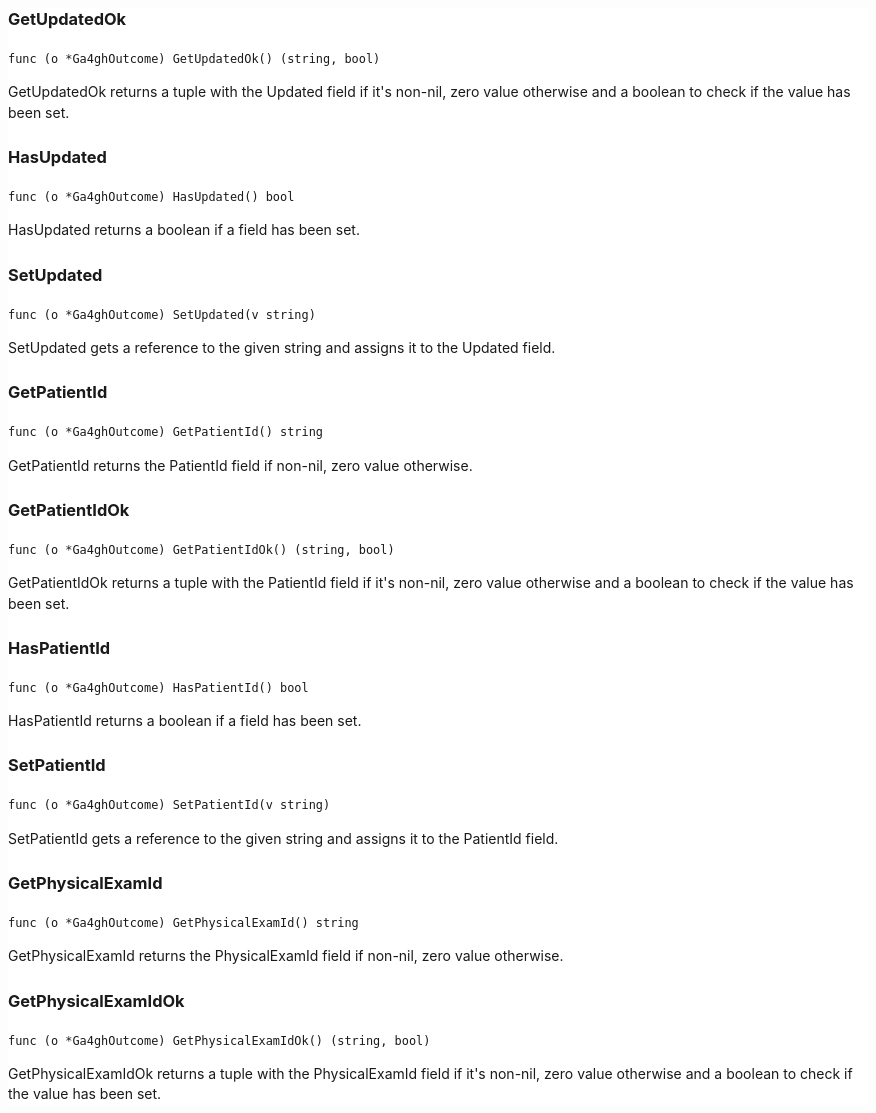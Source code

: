 ### GetUpdatedOk

`func (o *Ga4ghOutcome) GetUpdatedOk() (string, bool)`

GetUpdatedOk returns a tuple with the Updated field if it's non-nil, zero value otherwise
and a boolean to check if the value has been set.

### HasUpdated

`func (o *Ga4ghOutcome) HasUpdated() bool`

HasUpdated returns a boolean if a field has been set.

### SetUpdated

`func (o *Ga4ghOutcome) SetUpdated(v string)`

SetUpdated gets a reference to the given string and assigns it to the Updated field.

### GetPatientId

`func (o *Ga4ghOutcome) GetPatientId() string`

GetPatientId returns the PatientId field if non-nil, zero value otherwise.

### GetPatientIdOk

`func (o *Ga4ghOutcome) GetPatientIdOk() (string, bool)`

GetPatientIdOk returns a tuple with the PatientId field if it's non-nil, zero value otherwise
and a boolean to check if the value has been set.

### HasPatientId

`func (o *Ga4ghOutcome) HasPatientId() bool`

HasPatientId returns a boolean if a field has been set.

### SetPatientId

`func (o *Ga4ghOutcome) SetPatientId(v string)`

SetPatientId gets a reference to the given string and assigns it to the PatientId field.

### GetPhysicalExamId

`func (o *Ga4ghOutcome) GetPhysicalExamId() string`

GetPhysicalExamId returns the PhysicalExamId field if non-nil, zero value otherwise.

### GetPhysicalExamIdOk

`func (o *Ga4ghOutcome) GetPhysicalExamIdOk() (string, bool)`

GetPhysicalExamIdOk returns a tuple with the PhysicalExamId field if it's non-nil, zero value otherwise
and a boolean to check if the value has been set.
